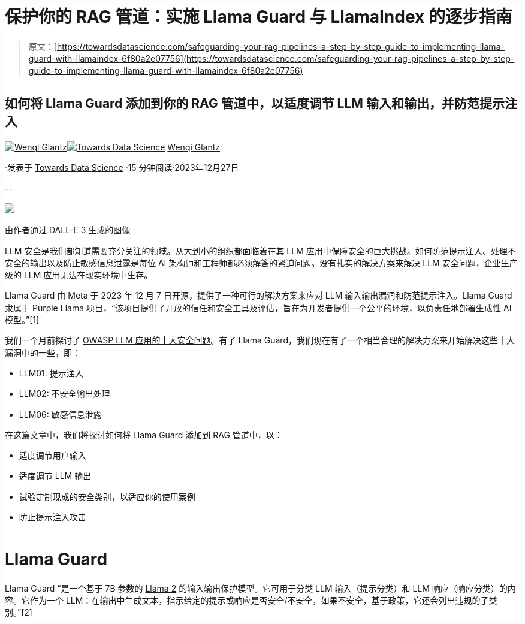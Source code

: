 # 保护你的 RAG 管道：实施 Llama Guard 与 LlamaIndex 的逐步指南

> 原文：[https://towardsdatascience.com/safeguarding-your-rag-pipelines-a-step-by-step-guide-to-implementing-llama-guard-with-llamaindex-6f80a2e07756](https://towardsdatascience.com/safeguarding-your-rag-pipelines-a-step-by-step-guide-to-implementing-llama-guard-with-llamaindex-6f80a2e07756)

## 如何将 Llama Guard 添加到你的 RAG 管道中，以适度调节 LLM 输入和输出，并防范提示注入

[](https://medium.com/@wenqiglantz?source=post_page-----6f80a2e07756--------------------------------)[![Wenqi Glantz](../Images/65b518863e01aaa48ecc6b8ac6d1be60.png)](https://medium.com/@wenqiglantz?source=post_page-----6f80a2e07756--------------------------------)[](https://towardsdatascience.com/?source=post_page-----6f80a2e07756--------------------------------)[![Towards Data Science](../Images/a6ff2676ffcc0c7aad8aaf1d79379785.png)](https://towardsdatascience.com/?source=post_page-----6f80a2e07756--------------------------------) [Wenqi Glantz](https://medium.com/@wenqiglantz?source=post_page-----6f80a2e07756--------------------------------)

·发表于 [Towards Data Science](https://towardsdatascience.com/?source=post_page-----6f80a2e07756--------------------------------) ·15 分钟阅读·2023年12月27日

--

![](../Images/50c09645ace0257d68c3faa039b9ec07.png)

由作者通过 DALL-E 3 生成的图像

LLM 安全是我们都知道需要充分关注的领域。从大到小的组织都面临着在其 LLM 应用中保障安全的巨大挑战。如何防范提示注入、处理不安全的输出以及防止敏感信息泄露是每位 AI 架构师和工程师都必须解答的紧迫问题。没有扎实的解决方案来解决 LLM 安全问题，企业生产级的 LLM 应用无法在现实环境中生存。

Llama Guard 由 Meta 于 2023 年 12 月 7 日开源，提供了一种可行的解决方案来应对 LLM 输入输出漏洞和防范提示注入。Llama Guard 隶属于 [Purple Llama](https://about.fb.com/news/2023/12/purple-llama-safe-responsible-ai-development/) 项目，“该项目提供了开放的信任和安全工具及评估，旨在为开发者提供一个公平的环境，以负责任地部署生成性 AI 模型。”[1]

我们一个月前探讨了 [OWASP LLM 应用的十大安全问题](https://medium.com/gitconnected/security-driven-development-with-owasp-top-10-for-llm-applications-588406f40d4c?sk=dde699f26d74e8bcfb1ea2c4488b62e5)。有了 Llama Guard，我们现在有了一个相当合理的解决方案来开始解决这些十大漏洞中的一些，即：

+   LLM01: 提示注入

+   LLM02: 不安全输出处理

+   LLM06: 敏感信息泄露

在这篇文章中，我们将探讨如何将 Llama Guard 添加到 RAG 管道中，以：

+   适度调节用户输入

+   适度调节 LLM 输出

+   试验定制现成的安全类别，以适应你的使用案例

+   防止提示注入攻击

# Llama Guard

Llama Guard “是一个基于 7B 参数的 [Llama 2](https://arxiv.org/abs/2307.09288) 的输入输出保护模型。它可用于分类 LLM 输入（提示分类）和 LLM 响应（响应分类）的内容。它作为一个 LLM：在输出中生成文本，指示给定的提示或响应是否安全/不安全，如果不安全，基于政策，它还会列出违规的子类别。”[2]
